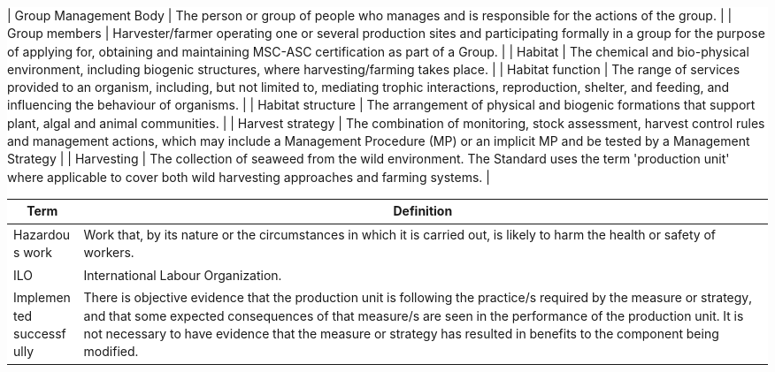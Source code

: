 | Group Management  Body                        | The person or group of people who manages and is responsible for the  actions of the group.                                                                                                                                                                                                                                                                                                                                                   |
| Group members                                 | Harvester/farmer operating one or several production sites and  participating formally in a group for the purpose of applying for,  obtaining and maintaining MSC-ASC certification as part of a Group.                                                                                                                                                                                                                                       |
| Habitat                                       | The chemical and bio-physical environment, including biogenic  structures, where harvesting/farming takes place.                                                                                                                                                                                                                                                                                                                              |
| Habitat function                              | The range of services provided to an organism, including, but not limited  to, mediating trophic interactions, reproduction, shelter, and feeding,  and influencing the behaviour of organisms.                                                                                                                                                                                                                                               |
| Habitat structure                             | The arrangement of physical and biogenic formations that support plant,  algal and animal communities.                                                                                                                                                                                                                                                                                                                                        |
| Harvest strategy                              | The combination of monitoring, stock assessment, harvest control rules  and management actions, which may include a Management Procedure  (MP) or an implicit MP and be tested by a Management Strategy                                                                                                                                                                                                                                       |
| Harvesting                                    | The collection of seaweed from the wild environment. The Standard  uses the term 'production unit' where applicable to cover both wild  harvesting approaches and farming systems.                                                                                                                                                                                                                                                            |

| Term                                  | Definition                                                                                                                                                                                                                                                                                                                                                                                                                     |
|---------------------------------------|--------------------------------------------------------------------------------------------------------------------------------------------------------------------------------------------------------------------------------------------------------------------------------------------------------------------------------------------------------------------------------------------------------------------------------|
| Hazardous work                        | Work that, by its nature or the circumstances in which it is carried out, is  likely to harm the health or safety of workers.                                                                                                                                                                                                                                                                                                  |
| ILO                                   | International Labour Organization.                                                                                                                                                                                                                                                                                                                                                                                             |
| Implemented  successfully             | There is objective evidence that the production unit is following the  practice/s required by the measure or strategy, and that some expected  consequences of that measure/s are seen in the performance of the  production unit. It is not necessary to have evidence that the measure or  strategy has resulted in benefits to the component being modified.                                                                |